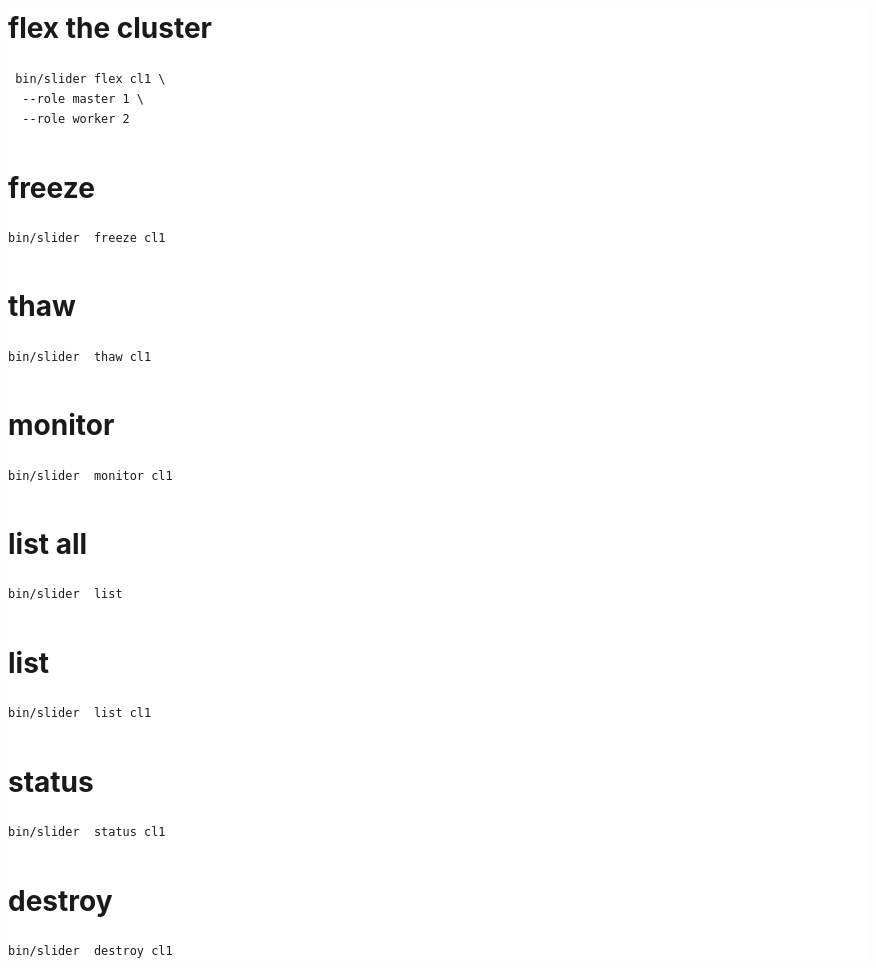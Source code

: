 # flex the cluster
  
     bin/slider flex cl1 \
      --role master 1 \
      --role worker 2 
    
# freeze

    bin/slider  freeze cl1 
    
# thaw

    bin/slider  thaw cl1
     
# monitor

    bin/slider  monitor cl1      

# list all

    bin/slider  list
     
# list

    bin/slider  list cl1 
    
# status

    bin/slider  status cl1 
    
# destroy

    bin/slider  destroy cl1 
    
